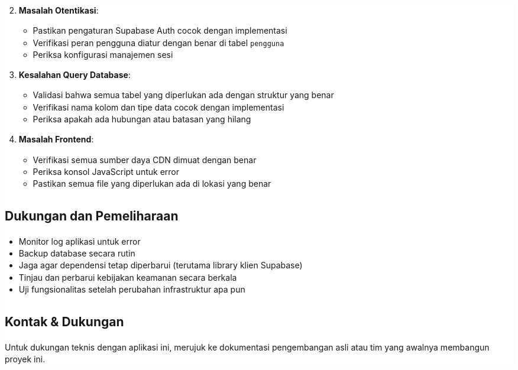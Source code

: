 2. **Masalah Otentikasi**:
   - Pastikan pengaturan Supabase Auth cocok dengan implementasi
   - Verifikasi peran pengguna diatur dengan benar di tabel `pengguna`
   - Periksa konfigurasi manajemen sesi

3. **Kesalahan Query Database**:
   - Validasi bahwa semua tabel yang diperlukan ada dengan struktur yang benar
   - Verifikasi nama kolom dan tipe data cocok dengan implementasi
   - Periksa apakah ada hubungan atau batasan yang hilang

4. **Masalah Frontend**:
   - Verifikasi semua sumber daya CDN dimuat dengan benar
   - Periksa konsol JavaScript untuk error
   - Pastikan semua file yang diperlukan ada di lokasi yang benar

## Dukungan dan Pemeliharaan
- Monitor log aplikasi untuk error
- Backup database secara rutin
- Jaga agar dependensi tetap diperbarui (terutama library klien Supabase)
- Tinjau dan perbarui kebijakan keamanan secara berkala
- Uji fungsionalitas setelah perubahan infrastruktur apa pun

## Kontak & Dukungan
Untuk dukungan teknis dengan aplikasi ini, merujuk ke dokumentasi pengembangan asli atau tim yang awalnya membangun proyek ini.